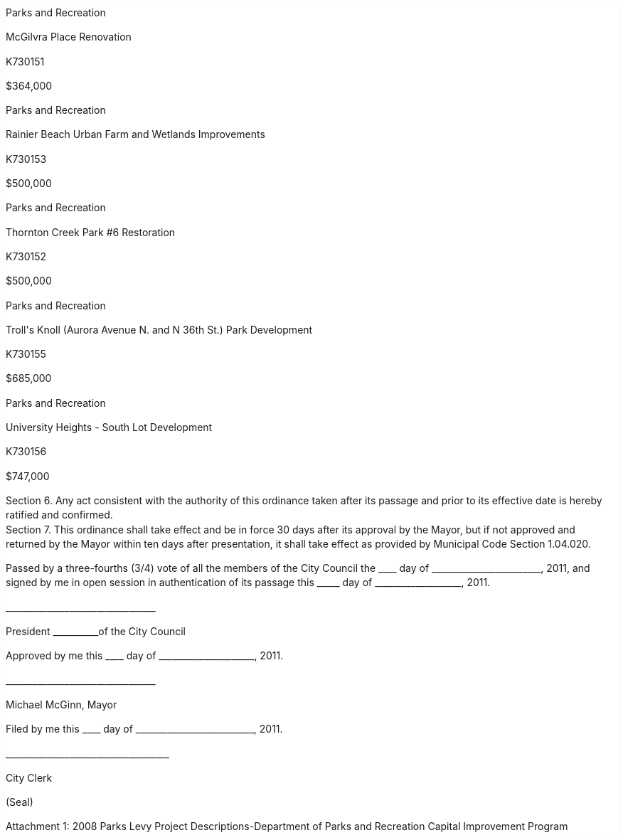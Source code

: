 Parks and Recreation  
  
McGilvra Place Renovation  
  
K730151  
  
$364,000  
  
Parks and Recreation  
  
Rainier Beach Urban Farm and Wetlands Improvements  
  
K730153  
  
$500,000  
  
Parks and Recreation  
  
Thornton Creek Park \#6 Restoration  
  
K730152  
  
$500,000  
  
Parks and Recreation  
  
Troll's Knoll (Aurora Avenue N. and N 36th St.) Park Development  
  
K730155  
  
$685,000  
  
Parks and Recreation  
  
University Heights - South Lot Development  
  
K730156  
  
$747,000  
  
Section 6. Any act consistent with the authority of this ordinance taken after its passage and prior to its effective date is hereby ratified and confirmed.  
Section 7. This ordinance shall take effect and be in force 30 days after its approval by the Mayor, but if not approved and returned by the Mayor within ten days after presentation, it shall take effect as provided by Municipal Code Section 1.04.020.  
  
Passed by a three-fourths (3/4) vote of all the members of the City Council the \_\_\_\_ day of \_\_\_\_\_\_\_\_\_\_\_\_\_\_\_\_\_\_\_\_\_\_\_\_, 2011, and signed by me in open session in authentication of its passage this \_\_\_\_\_ day of \_\_\_\_\_\_\_\_\_\_\_\_\_\_\_\_\_\_\_, 2011.  
  
\_\_\_\_\_\_\_\_\_\_\_\_\_\_\_\_\_\_\_\_\_\_\_\_\_\_\_\_\_\_\_\_\_  
  
President \_\_\_\_\_\_\_\_\_\_of the City Council  
  
Approved by me this \_\_\_\_ day of \_\_\_\_\_\_\_\_\_\_\_\_\_\_\_\_\_\_\_\_\_, 2011.  
  
\_\_\_\_\_\_\_\_\_\_\_\_\_\_\_\_\_\_\_\_\_\_\_\_\_\_\_\_\_\_\_\_\_  
  
Michael McGinn, Mayor  
  
Filed by me this \_\_\_\_ day of \_\_\_\_\_\_\_\_\_\_\_\_\_\_\_\_\_\_\_\_\_\_\_\_\_\_, 2011.  
  
\_\_\_\_\_\_\_\_\_\_\_\_\_\_\_\_\_\_\_\_\_\_\_\_\_\_\_\_\_\_\_\_\_\_\_\_  
  
City Clerk  
  
(Seal)  
  
Attachment 1: 2008 Parks Levy Project Descriptions-Department of Parks and Recreation Capital Improvement Program  
  
  
